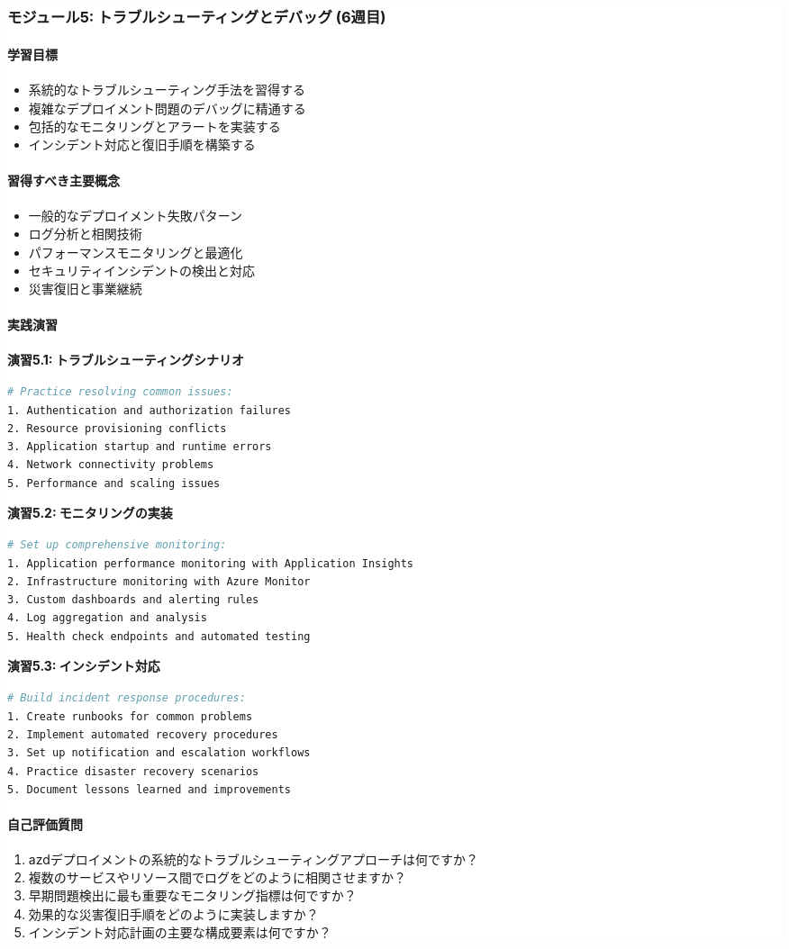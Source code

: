 ### モジュール5: トラブルシューティングとデバッグ (6週目)

#### 学習目標
- 系統的なトラブルシューティング手法を習得する  
- 複雑なデプロイメント問題のデバッグに精通する  
- 包括的なモニタリングとアラートを実装する  
- インシデント対応と復旧手順を構築する  

#### 習得すべき主要概念
- 一般的なデプロイメント失敗パターン  
- ログ分析と相関技術  
- パフォーマンスモニタリングと最適化  
- セキュリティインシデントの検出と対応  
- 災害復旧と事業継続  

#### 実践演習

**演習5.1: トラブルシューティングシナリオ**  
```bash
# Practice resolving common issues:
1. Authentication and authorization failures
2. Resource provisioning conflicts
3. Application startup and runtime errors
4. Network connectivity problems
5. Performance and scaling issues
```  

**演習5.2: モニタリングの実装**  
```bash
# Set up comprehensive monitoring:
1. Application performance monitoring with Application Insights
2. Infrastructure monitoring with Azure Monitor
3. Custom dashboards and alerting rules
4. Log aggregation and analysis
5. Health check endpoints and automated testing
```  

**演習5.3: インシデント対応**  
```bash
# Build incident response procedures:
1. Create runbooks for common problems
2. Implement automated recovery procedures
3. Set up notification and escalation workflows
4. Practice disaster recovery scenarios
5. Document lessons learned and improvements
```  

#### 自己評価質問
1. azdデプロイメントの系統的なトラブルシューティングアプローチは何ですか？  
2. 複数のサービスやリソース間でログをどのように相関させますか？  
3. 早期問題検出に最も重要なモニタリング指標は何ですか？  
4. 効果的な災害復旧手順をどのように実装しますか？  
5. インシデント対応計画の主要な構成要素は何ですか？
